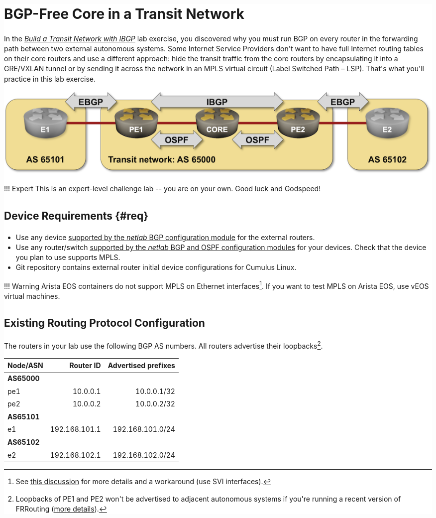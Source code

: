 # BGP-Free Core in a Transit Network

In the *‌[Build a Transit Network with IBGP](../ibgp/2-transit.md)* lab exercise, you discovered why you must run BGP on every router in the forwarding path between two external autonomous systems. Some Internet Service Providers don't want to have full Internet routing tables on their core routers and use a different approach: hide the transit traffic from the core routers by encapsulating it into a GRE/VXLAN tunnel or by sending it across the network in an MPLS virtual circuit (Label Switched Path – LSP). That's what you'll practice in this lab exercise.

![Lab topology](topology-mpls-core.png)

!!! Expert
    This is an expert-level challenge lab -- you are on your own. Good luck and Godspeed!

## Device Requirements {#req}

* Use any device [supported by the _netlab_ BGP configuration module](https://netlab.tools/platforms/#platform-routing-support) for the external routers.
* Use any router/switch [supported by the _netlab_ BGP and OSPF configuration modules](https://netlab.tools/platforms/#platform-routing-support) for your devices. Check that the device you plan to use supports MPLS. 
* Git repository contains external router initial device configurations for Cumulus Linux.

!!! Warning
    Arista EOS containers do not support MPLS on Ethernet interfaces[^cEOS]. If you want to test MPLS on Arista EOS, use vEOS virtual machines.

[^cEOS]: See [this discussion](https://github.com/srl-labs/containerlab/discussions/807) for more details and a workaround (use SVI interfaces).

## Existing Routing Protocol Configuration

The routers in your lab use the following BGP AS numbers. All routers advertise their loopbacks[^FRRLB].

[^FRRLB]: Loopbacks of PE1 and PE2 won't be advertised to adjacent autonomous systems if you're running a recent version of FRRouting ([more details](https://blog.ipspace.net/2024/03/frr-ibgp-loopbacks.html)).

| Node/ASN | Router ID | Advertised prefixes |
|----------|----------:|--------------------:|
| **AS65000** ||
| pe1 | 10.0.0.1 | 10.0.0.1/32 |
| pe2 | 10.0.0.2 | 10.0.0.2/32 |
| **AS65101** ||
| e1 | 192.168.101.1 | 192.168.101.0/24 |
| **AS65102** ||
| e2 | 192.168.102.1 | 192.168.102.0/24 |

